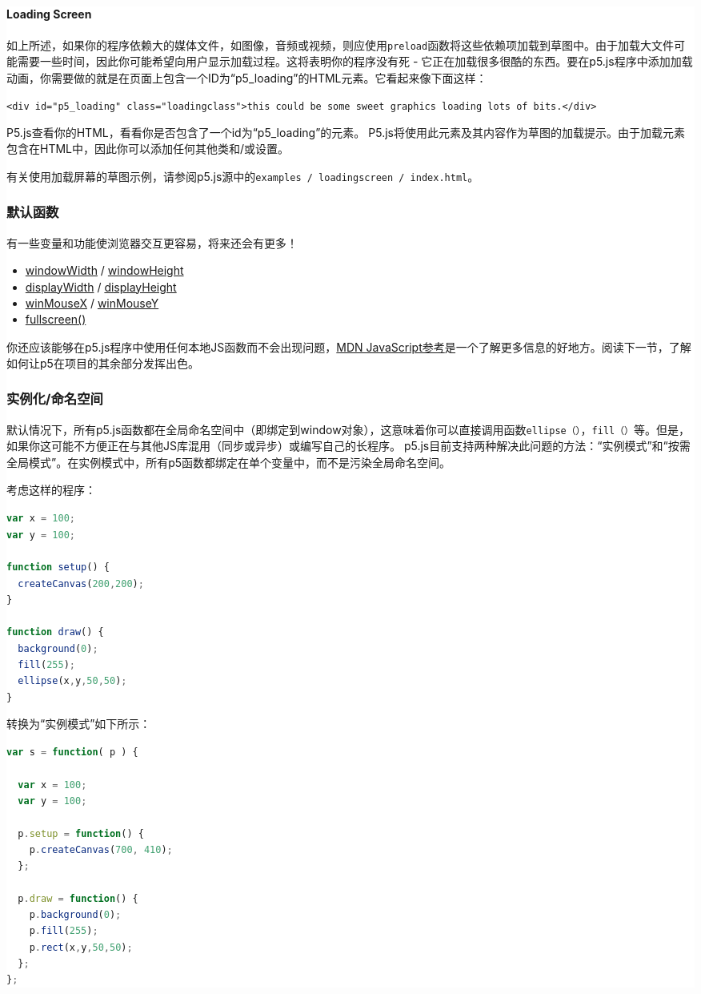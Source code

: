 #### Loading Screen

如上所述，如果你的程序依赖大的媒体文件，如图像，音频或视频，则应使用`preload`函数将这些依赖项加载到草图中。由于加载大文件可能需要一些时间，因此你可能希望向用户显示加载过程。这将表明你的程序没有死 - 它正在加载很多很酷的东西。要在p5.js程序中添加加载动画，你需要做的就是在页面上包含一个ID为“p5_loading”的HTML元素。它看起来像下面这样：

`<div id="p5_loading" class="loadingclass">this could be some sweet graphics loading lots of bits.</div>`

P5.js查看你的HTML，看看你是否包含了一个id为“p5_loading”的元素。 P5.js将使用此元素及其内容作为草图的加载提示。由于加载元素包含在HTML中，因此你可以添加任何其他类和/或设置。

有关使用加载屏幕的草图示例，请参阅p5.js源中的`examples / loadingscreen / index.html`。


### 默认函数

有一些变量和功能使浏览器交互更容易，将来还会有更多！

+ [windowWidth](http://p5js.org/reference/#p5/windowWidth) / [windowHeight](http://p5js.org/reference/#p5/windowHeight)
+ [displayWidth](http://p5js.org/reference/#p5/displayWidth) / [displayHeight](http://p5js.org/reference/#p5/displayHeight)
+ [winMouseX](http://p5js.org/reference/#p5/winMouseX) / [winMouseY](http://p5js.org/reference/#p5/winMouseY)
+ [fullscreen()](http://p5js.org/reference/#p5/fullscreen)

你还应该能够在p5.js程序中使用任何本地JS函数而不会出现问题，[MDN JavaScript参考](https://developer.mozilla.org/en-US/docs/Web/JavaScript)是一个了解更多信息的好地方。阅读下一节，了解如何让p5在项目的其余部分发挥出色。


### 实例化/命名空间

默认情况下，所有p5.js函数都在全局命名空间中（即绑定到window对象），这意味着你可以直接调用函数`ellipse（）`，`fill（）`等。但是，如果你这可能不方便正在与其他JS库混用（同步或异步）或编写自己的长程序。 p5.js目前支持两种解决此问题的方法：“实例模式”和“按需全局模式”。在实例模式中，所有p5函数都绑定在单个变量中，而不是污染全局命名空间。

考虑这样的程序：

```javascript
var x = 100;
var y = 100;

function setup() {
  createCanvas(200,200);
}

function draw() {
  background(0);
  fill(255);
  ellipse(x,y,50,50);
}
```

转换为“实例模式”如下所示：

```javascript
var s = function( p ) {

  var x = 100; 
  var y = 100;

  p.setup = function() {
    p.createCanvas(700, 410);
  };

  p.draw = function() {
    p.background(0);
    p.fill(255);
    p.rect(x,y,50,50);
  };
};
```